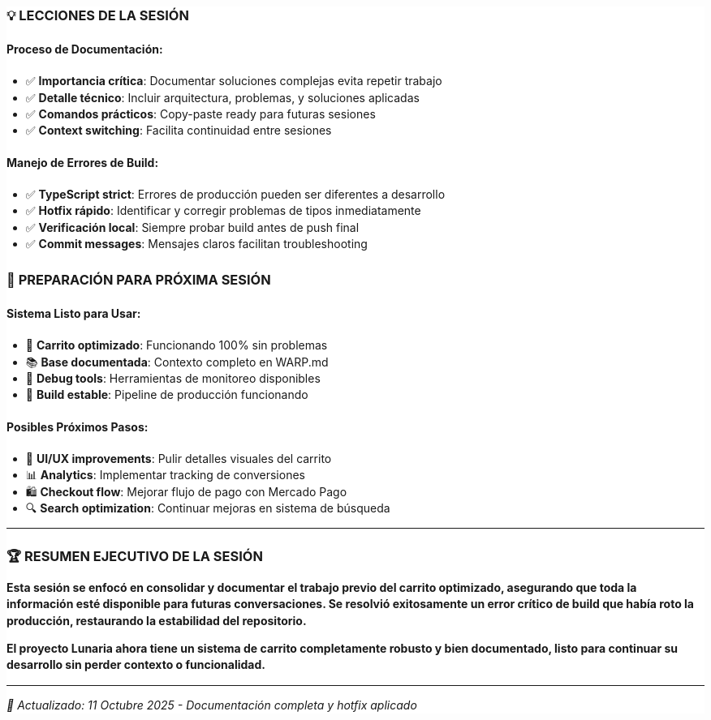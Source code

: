 ### 💡 **LECCIONES DE LA SESIÓN**

#### **Proceso de Documentación:**
- ✅ **Importancia crítica**: Documentar soluciones complejas evita repetir trabajo
- ✅ **Detalle técnico**: Incluir arquitectura, problemas, y soluciones aplicadas
- ✅ **Comandos prácticos**: Copy-paste ready para futuras sesiones
- ✅ **Context switching**: Facilita continuidad entre sesiones

#### **Manejo de Errores de Build:**
- ✅ **TypeScript strict**: Errores de producción pueden ser diferentes a desarrollo
- ✅ **Hotfix rápido**: Identificar y corregir problemas de tipos inmediatamente
- ✅ **Verificación local**: Siempre probar build antes de push final
- ✅ **Commit messages**: Mensajes claros facilitan troubleshooting

### 🔮 **PREPARACIÓN PARA PRÓXIMA SESIÓN**

#### **Sistema Listo para Usar:**
- 🛒 **Carrito optimizado**: Funcionando 100% sin problemas
- 📚 **Base documentada**: Contexto completo en WARP.md
- 🔧 **Debug tools**: Herramientas de monitoreo disponibles
- 🚀 **Build estable**: Pipeline de producción funcionando

#### **Posibles Próximos Pasos:**
- 🎨 **UI/UX improvements**: Pulir detalles visuales del carrito
- 📊 **Analytics**: Implementar tracking de conversiones
- 🛍️ **Checkout flow**: Mejorar flujo de pago con Mercado Pago
- 🔍 **Search optimization**: Continuar mejoras en sistema de búsqueda

---

### 🏆 **RESUMEN EJECUTIVO DE LA SESIÓN**

**Esta sesión se enfocó en consolidar y documentar el trabajo previo del carrito optimizado, asegurando que toda la información esté disponible para futuras conversaciones. Se resolvió exitosamente un error crítico de build que había roto la producción, restaurando la estabilidad del repositorio.**

**El proyecto Lunaria ahora tiene un sistema de carrito completamente robusto y bien documentado, listo para continuar su desarrollo sin perder contexto o funcionalidad.**

---

*📝 Actualizado: 11 Octubre 2025 - Documentación completa y hotfix aplicado*
